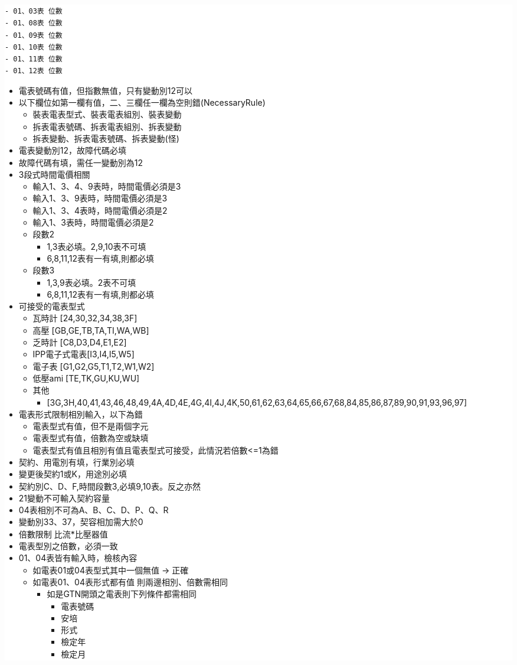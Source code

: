     - 01、03表 位數
    - 01、08表 位數
    - 01、09表 位數
    - 01、10表 位數
    - 01、11表 位數
    - 01、12表 位數
  - 電表號碼有值，但指數無值，只有變動別12可以
  - 以下欄位如第一欄有值，二、三欄任一欄為空則錯(NecessaryRule)
    - 裝表電表型式、裝表電表組別、裝表變動
    - 拆表電表號碼、拆表電表組別、拆表變動
    - 拆表變動、拆表電表號碼、拆表變動(怪)
  - 電表變動別12，故障代碼必填
  - 故障代碼有填，需任一變動別為12
  - 3段式時間電價相關
    - 輸入1、3、4、9表時，時間電價必須是3
    - 輸入1、3、9表時，時間電價必須是3
    - 輸入1、3、4表時，時間電價必須是2
    - 輸入1、3表時，時間電價必須是2
    - 段數2
      - 1,3表必填。2,9,10表不可填
      - 6,8,11,12表有一有填,則都必填
    - 段數3
      - 1,3,9表必填。2表不可填
      - 6,8,11,12表有一有填,則都必填
  - 可接受的電表型式
    - 瓦時計 [24,30,32,34,38,3F]
    - 高壓 [GB,GE,TB,TA,TI,WA,WB]
    - 乏時計 [C8,D3,D4,E1,E2]
    - IPP電子式電表[I3,I4,I5,W5]
    - 電子表 [G1,G2,G5,T1,T2,W1,W2]
    - 低壓ami [TE,TK,GU,KU,WU]
    - 其他
      - [3G,3H,40,41,43,46,48,49,4A,4D,4E,4G,4I,4J,4K,50,61,62,63,64,65,66,67,68,84,85,86,87,89,90,91,93,96,97]
  - 電表形式限制相別輸入，以下為錯
    - 電表型式有值，但不是兩個字元
    - 電表型式有值，倍數為空或缺填
    - 電表型式有值且相別有值且電表型式可接受，此情況若倍數<=1為錯
  - 契約、用電別有填，行業別必填
  - 變更後契約1或K，用途別必填
  - 契約別C、D、F,時間段數3,必填9,10表。反之亦然
  - 21變動不可輸入契約容量
  - 04表相別不可為A、B、C、D、P、Q、R
  - 變動別33、37，契容相加需大於0
  - 倍數限制 比流*比壓器值
  - 電表型別之倍數，必須一致
  - 01、04表皆有輸入時，檢核內容
    - 如電表01或04表型式其中一個無值 -> 正確
    - 如電表01、04表形式都有值 則兩邊相別、倍數需相同
      - 如是GTN開頭之電表則下列條件都需相同
        - 電表號碼
        - 安培
        - 形式
        - 檢定年
        - 檢定月
